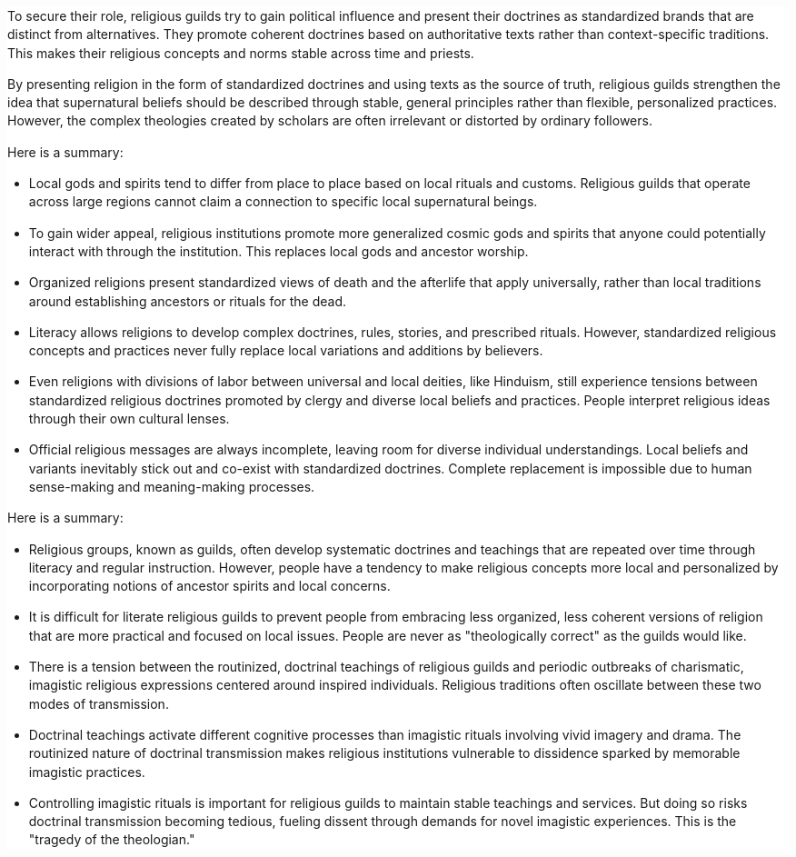To secure their role, religious guilds try to gain political influence and present their doctrines as standardized brands that are distinct from alternatives. They promote coherent doctrines based on authoritative texts rather than context-specific traditions. This makes their religious concepts and norms stable across time and priests. 

By presenting religion in the form of standardized doctrines and using texts as the source of truth, religious guilds strengthen the idea that supernatural beliefs should be described through stable, general principles rather than flexible, personalized practices. However, the complex theologies created by scholars are often irrelevant or distorted by ordinary followers.

 Here is a summary:

- Local gods and spirits tend to differ from place to place based on local rituals and customs. Religious guilds that operate across large regions cannot claim a connection to specific local supernatural beings. 

- To gain wider appeal, religious institutions promote more generalized cosmic gods and spirits that anyone could potentially interact with through the institution. This replaces local gods and ancestor worship.

- Organized religions present standardized views of death and the afterlife that apply universally, rather than local traditions around establishing ancestors or rituals for the dead. 

- Literacy allows religions to develop complex doctrines, rules, stories, and prescribed rituals. However, standardized religious concepts and practices never fully replace local variations and additions by believers. 

- Even religions with divisions of labor between universal and local deities, like Hinduism, still experience tensions between standardized religious doctrines promoted by clergy and diverse local beliefs and practices. People interpret religious ideas through their own cultural lenses.

- Official religious messages are always incomplete, leaving room for diverse individual understandings. Local beliefs and variants inevitably stick out and co-exist with standardized doctrines. Complete replacement is impossible due to human sense-making and meaning-making processes.

 Here is a summary:

- Religious groups, known as guilds, often develop systematic doctrines and teachings that are repeated over time through literacy and regular instruction. However, people have a tendency to make religious concepts more local and personalized by incorporating notions of ancestor spirits and local concerns. 

- It is difficult for literate religious guilds to prevent people from embracing less organized, less coherent versions of religion that are more practical and focused on local issues. People are never as "theologically correct" as the guilds would like.

- There is a tension between the routinized, doctrinal teachings of religious guilds and periodic outbreaks of charismatic, imagistic religious expressions centered around inspired individuals. Religious traditions often oscillate between these two modes of transmission. 

- Doctrinal teachings activate different cognitive processes than imagistic rituals involving vivid imagery and drama. The routinized nature of doctrinal transmission makes religious institutions vulnerable to dissidence sparked by memorable imagistic practices. 

- Controlling imagistic rituals is important for religious guilds to maintain stable teachings and services. But doing so risks doctrinal transmission becoming tedious, fueling dissent through demands for novel imagistic experiences. This is the "tragedy of the theologian."
